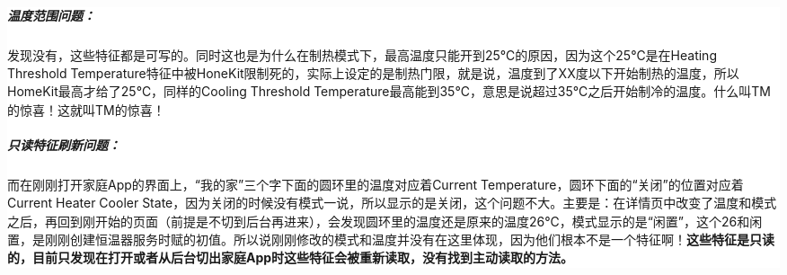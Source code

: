 ##### 温度范围问题：

发现没有，这些特征都是可写的。同时这也是为什么在制热模式下，最高温度只能开到25℃的原因，因为这个25℃是在Heating Threshold Temperature特征中被HoneKit限制死的，实际上设定的是制热门限，就是说，温度到了XX度以下开始制热的温度，所以HomeKit最高才给了25℃，同样的Cooling Threshold Temperature最高能到35℃，意思是说超过35℃之后开始制冷的温度。什么叫TM的惊喜！这就叫TM的惊喜！

##### 只读特征刷新问题：

而在刚刚打开家庭App的界面上，“我的家”三个字下面的圆环里的温度对应着Current Temperature，圆环下面的“关闭”的位置对应着Current Heater Cooler State，因为关闭的时候没有模式一说，所以显示的是关闭，这个问题不大。主要是：在详情页中改变了温度和模式之后，再回到刚开始的页面（前提是不切到后台再进来），会发现圆环里的温度还是原来的温度26℃，模式显示的是“闲置”，这个26和闲置，是刚刚创建恒温器服务时赋的初值。所以说刚刚修改的模式和温度并没有在这里体现，因为他们根本不是一个特征啊！**这些特征是只读的，目前只发现在打开或者从后台切出家庭App时这些特征会被重新读取，没有找到主动读取的方法。**
